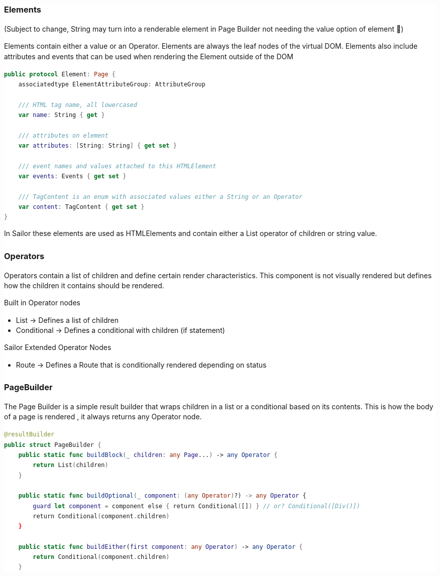 
### Elements

(Subject to change, String may turn into a renderable element in Page Builder not needing the value option of element 🚧)

Elements contain either a value or an Operator. Elements are always the leaf nodes of the virtual DOM.
Elements also include attributes and events that can be used when rendering the Element outside of the DOM

```swift
public protocol Element: Page {
    associatedtype ElementAttributeGroup: AttributeGroup

    /// HTML tag name, all lowercased
    var name: String { get }
    
    /// attributes on element
    var attributes: [String: String] { get set }
    
    /// event names and values attached to this HTMLElement
    var events: Events { get set }
    
    /// TagContent is an enum with associated values either a String or an Operator 
    var content: TagContent { get set }
}
```

In Sailor these elements are used as HTMLElements and contain either a List operator of children or string value.


### Operators

Operators contain a list of children and define certain render characteristics. 
This component is not visually rendered but defines how the children it contains should be rendered.

Built in Operator nodes
- List -> Defines a list of children
- Conditional -> Defines a conditional with children (if statement)


Sailor Extended Operator Nodes
- Route -> Defines a Route that is conditionally rendered depending on status


### PageBuilder

The Page Builder is a simple result builder that wraps children in a list or a conditional based on its contents.
This is how the body of a page is rendered , it always returns any Operator node.

```swift
@resultBuilder
public struct PageBuilder {
    public static func buildBlock(_ children: any Page...) -> any Operator {
        return List(children)
    }
    
    public static func buildOptional(_ component: (any Operator)?) -> any Operator {
        guard let component = component else { return Conditional([]) } // or? Conditional([Div()])
        return Conditional(component.children)
    }
    
    public static func buildEither(first component: any Operator) -> any Operator {
        return Conditional(component.children)
    }
```